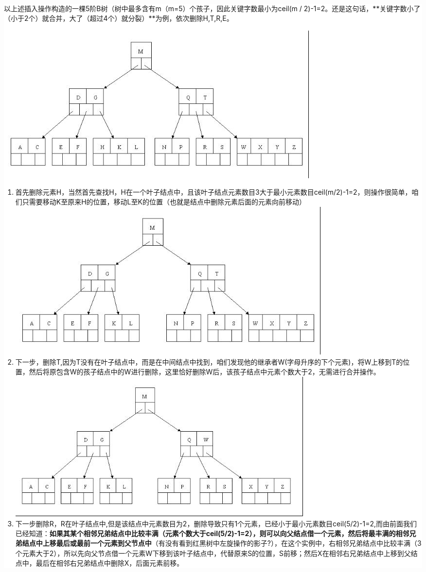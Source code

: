 以上述插入操作构造的一棵5阶B树（树中最多含有m（m=5）个孩子，因此关键字数最小为ceil(m / 2)-1=2。还是这句话，**关键字数小了（小于2个）就合并，大了（超过4个）就分裂）**为例，依次删除H,T,R,E。

![](../images/BTree-RTree/22.jpg)

1. 首先删除元素H，当然首先查找H，H在一个叶子结点中，且该叶子结点元素数目3大于最小元素数目ceil(m/2)-1=2，则操作很简单，咱们只需要移动K至原来H的位置，移动L至K的位置（也就是结点中删除元素后面的元素向前移动）  
![](../images/BTree-RTree/23.jpg)
2. 下一步，删除T,因为T没有在叶子结点中，而是在中间结点中找到，咱们发现他的继承者W(字母升序的下个元素)，将W上移到T的位置，然后将原包含W的孩子结点中的W进行删除，这里恰好删除W后，该孩子结点中元素个数大于2，无需进行合并操作。  
![](../images/BTree-RTree/24.jpg)
3. 下一步删除R，R在叶子结点中,但是该结点中元素数目为2，删除导致只有1个元素，已经小于最小元素数目ceil(5/2)-1=2,而由前面我们已经知道：**如果其某个相邻兄弟结点中比较丰满（元素个数大于ceil(5/2)-1=2），则可以向父结点借一个元素，然后将最丰满的相邻兄弟结点中上移最后或最前一个元素到父节点中**（有没有看到红黑树中左旋操作的影子?），在这个实例中，右相邻兄弟结点中比较丰满（3个元素大于2），所以先向父节点借一个元素W下移到该叶子结点中，代替原来S的位置，S前移；然后X在相邻右兄弟结点中上移到父结点中，最后在相邻右兄弟结点中删除X，后面元素前移。  